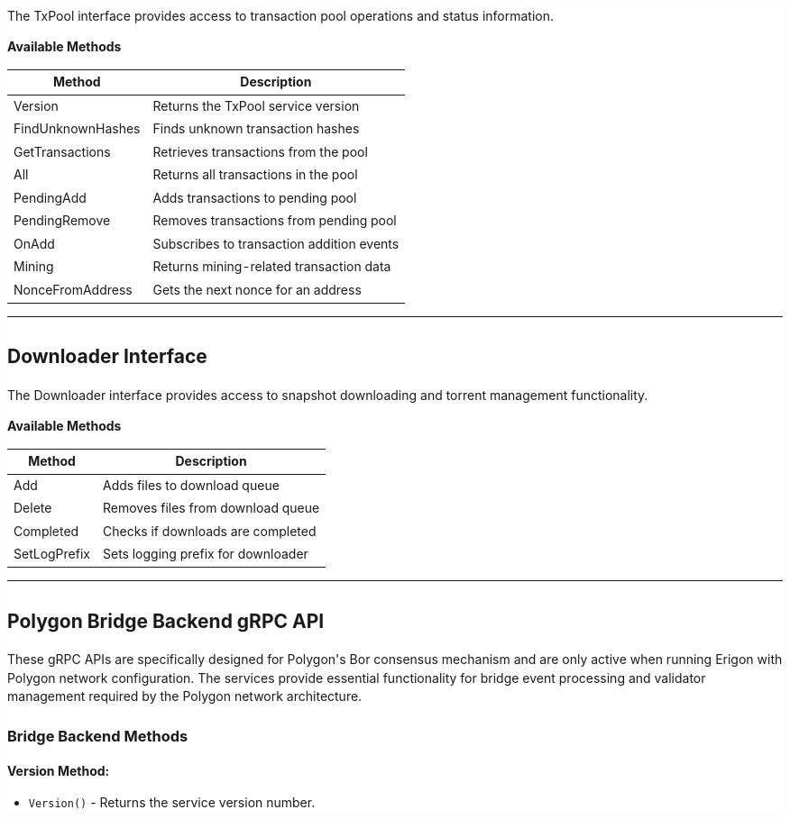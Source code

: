 The TxPool interface provides access to transaction pool operations and status information.

**Available Methods**

| Method            | Description                               |
| ----------------- | ----------------------------------------- |
| Version           | Returns the TxPool service version        |
| FindUnknownHashes | Finds unknown transaction hashes          |
| GetTransactions   | Retrieves transactions from the pool      |
| All               | Returns all transactions in the pool      |
| PendingAdd        | Adds transactions to pending pool         |
| PendingRemove     | Removes transactions from pending pool    |
| OnAdd             | Subscribes to transaction addition events |
| Mining            | Returns mining-related transaction data   |
| NonceFromAddress  | Gets the next nonce for an address        |

***

## **Downloader Interface**

The Downloader interface provides access to snapshot downloading and torrent management functionality.

**Available Methods**

| Method       | Description                        |
| ------------ | ---------------------------------- |
| Add          | Adds files to download queue       |
| Delete       | Removes files from download queue  |
| Completed    | Checks if downloads are completed  |
| SetLogPrefix | Sets logging prefix for downloader |

***

## Polygon Bridge Backend gRPC API

These gRPC APIs are specifically designed for Polygon's Bor consensus mechanism and are only active when running Erigon with Polygon network configuration. The services provide essential functionality for bridge event processing and validator management required by the Polygon network architecture.

### Bridge Backend Methods

**Version Method:**

* `Version()` - Returns the service version number.
